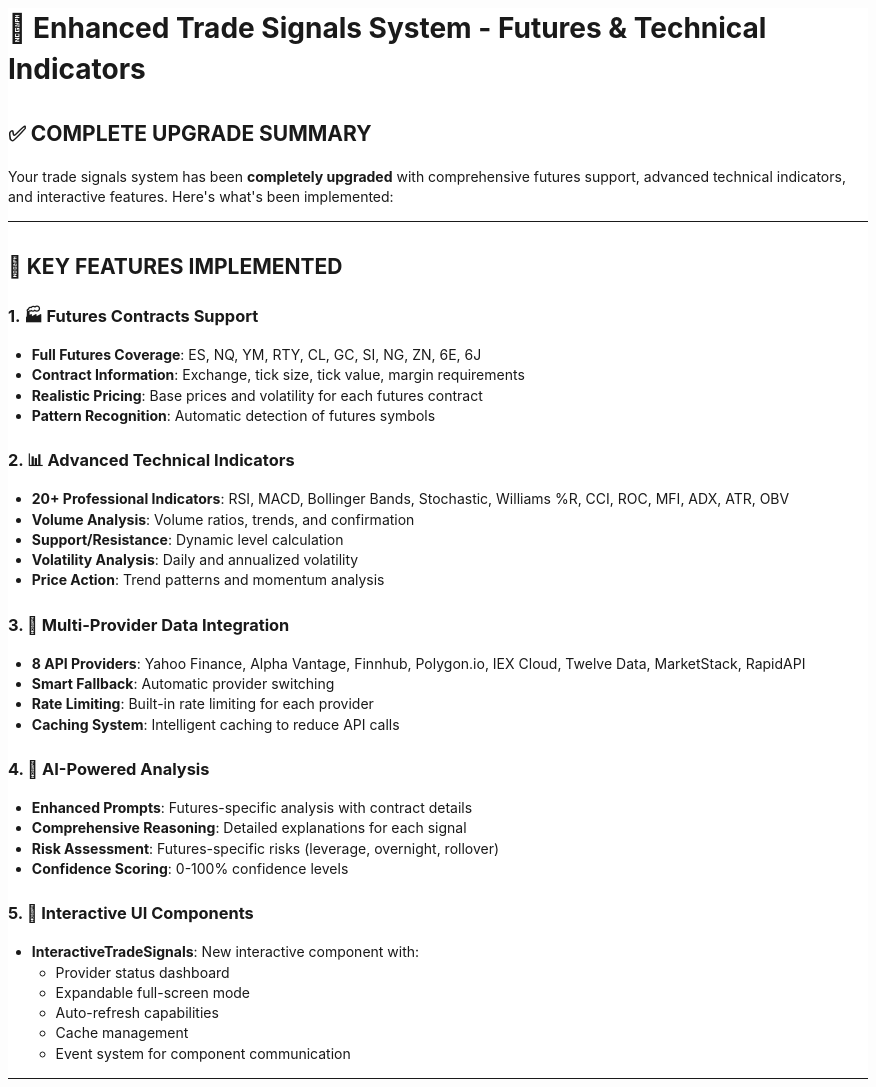 # 🚀 Enhanced Trade Signals System - Futures & Technical Indicators

## ✅ **COMPLETE UPGRADE SUMMARY**

Your trade signals system has been **completely upgraded** with comprehensive futures support, advanced technical indicators, and interactive features. Here's what's been implemented:

---

## 🎯 **KEY FEATURES IMPLEMENTED**

### **1. 🏭 Futures Contracts Support**
- **Full Futures Coverage**: ES, NQ, YM, RTY, CL, GC, SI, NG, ZN, 6E, 6J
- **Contract Information**: Exchange, tick size, tick value, margin requirements
- **Realistic Pricing**: Base prices and volatility for each futures contract
- **Pattern Recognition**: Automatic detection of futures symbols

### **2. 📊 Advanced Technical Indicators**
- **20+ Professional Indicators**: RSI, MACD, Bollinger Bands, Stochastic, Williams %R, CCI, ROC, MFI, ADX, ATR, OBV
- **Volume Analysis**: Volume ratios, trends, and confirmation
- **Support/Resistance**: Dynamic level calculation
- **Volatility Analysis**: Daily and annualized volatility
- **Price Action**: Trend patterns and momentum analysis

### **3. 🔄 Multi-Provider Data Integration**
- **8 API Providers**: Yahoo Finance, Alpha Vantage, Finnhub, Polygon.io, IEX Cloud, Twelve Data, MarketStack, RapidAPI
- **Smart Fallback**: Automatic provider switching
- **Rate Limiting**: Built-in rate limiting for each provider
- **Caching System**: Intelligent caching to reduce API calls

### **4. 🤖 AI-Powered Analysis**
- **Enhanced Prompts**: Futures-specific analysis with contract details
- **Comprehensive Reasoning**: Detailed explanations for each signal
- **Risk Assessment**: Futures-specific risks (leverage, overnight, rollover)
- **Confidence Scoring**: 0-100% confidence levels

### **5. 🎨 Interactive UI Components**
- **InteractiveTradeSignals**: New interactive component with:
  - Provider status dashboard
  - Expandable full-screen mode
  - Auto-refresh capabilities
  - Cache management
  - Event system for component communication

---
